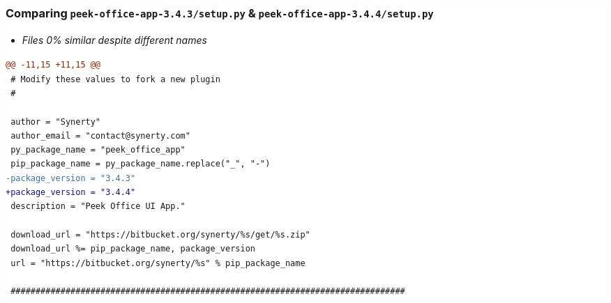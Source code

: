 ### Comparing `peek-office-app-3.4.3/setup.py` & `peek-office-app-3.4.4/setup.py`

 * *Files 0% similar despite different names*

```diff
@@ -11,15 +11,15 @@
 # Modify these values to fork a new plugin
 #
 
 author = "Synerty"
 author_email = "contact@synerty.com"
 py_package_name = "peek_office_app"
 pip_package_name = py_package_name.replace("_", "-")
-package_version = "3.4.3"
+package_version = "3.4.4"
 description = "Peek Office UI App."
 
 download_url = "https://bitbucket.org/synerty/%s/get/%s.zip"
 download_url %= pip_package_name, package_version
 url = "https://bitbucket.org/synerty/%s" % pip_package_name
 
 ###############################################################################
```

